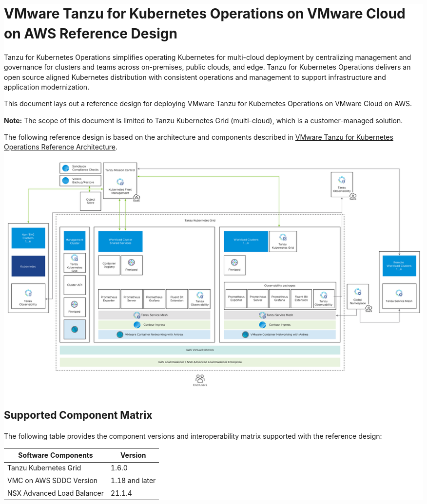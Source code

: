 # VMware Tanzu for Kubernetes Operations on VMware Cloud on AWS Reference Design

Tanzu for Kubernetes Operations simplifies operating Kubernetes for multi-cloud deployment by centralizing management and governance for clusters and teams across on-premises, public clouds, and edge. Tanzu for Kubernetes Operations delivers an open source aligned Kubernetes distribution with consistent operations and management to support infrastructure and application modernization.

This document lays out a reference design for deploying VMware Tanzu for Kubernetes Operations on VMware Cloud on AWS.

**Note:** The scope of this document is limited to Tanzu Kubernetes Grid (multi-cloud), which is a customer-managed solution.

The following reference design is based on the architecture and components described in [VMware Tanzu for Kubernetes Operations Reference Architecture](index.md).

![Tanzu Edition reference architecture diagram](img/index/tkgm-diagram.png)

## Supported Component Matrix

The following table provides the component versions and interoperability matrix supported with the reference design:

| **Software Components**    | **Version**    |
| ---------------------------- | ---------------- |
| Tanzu Kubernetes Grid      | 1.6.0          |
| VMC on AWS SDDC Version    | 1.18 and later |
| NSX Advanced Load Balancer | 21.1.4         |
